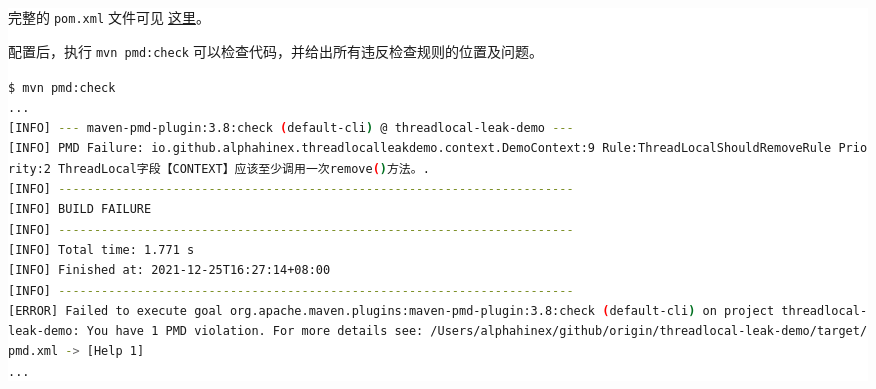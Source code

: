 完整的 `pom.xml` 文件可见 [这里](https://github.com/AlphaHinex/threadlocal-leak-demo/blob/main/pom.xml)。

配置后，执行 `mvn pmd:check` 可以检查代码，并给出所有违反检查规则的位置及问题。

```bash
$ mvn pmd:check
...
[INFO] --- maven-pmd-plugin:3.8:check (default-cli) @ threadlocal-leak-demo ---
[INFO] PMD Failure: io.github.alphahinex.threadlocalleakdemo.context.DemoContext:9 Rule:ThreadLocalShouldRemoveRule Priority:2 ThreadLocal字段【CONTEXT】应该至少调用一次remove()方法。.
[INFO] ------------------------------------------------------------------------
[INFO] BUILD FAILURE
[INFO] ------------------------------------------------------------------------
[INFO] Total time: 1.771 s
[INFO] Finished at: 2021-12-25T16:27:14+08:00
[INFO] ------------------------------------------------------------------------
[ERROR] Failed to execute goal org.apache.maven.plugins:maven-pmd-plugin:3.8:check (default-cli) on project threadlocal-leak-demo: You have 1 PMD violation. For more details see: /Users/alphahinex/github/origin/threadlocal-leak-demo/target/pmd.xml -> [Help 1]
...
```